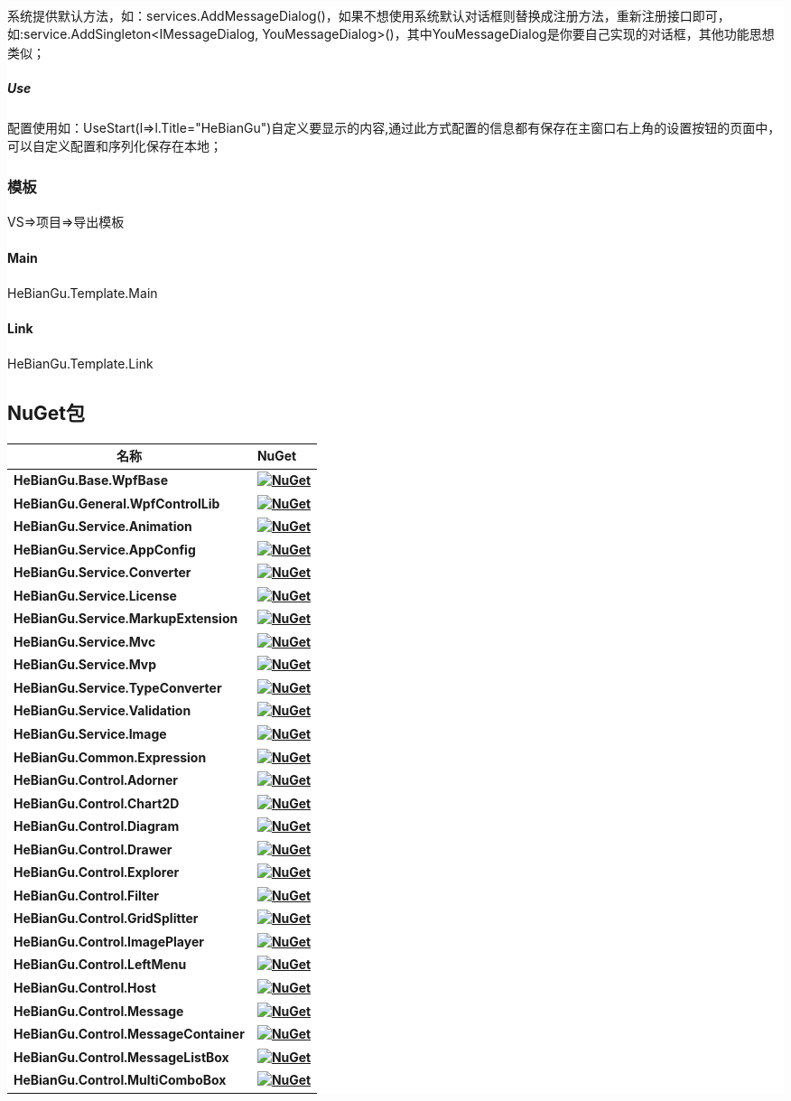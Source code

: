 系统提供默认方法，如：services.AddMessageDialog()，如果不想使用系统默认对话框则替换成注册方法，重新注册接口即可，如:service.AddSingleton<IMessageDialog, YouMessageDialog>()，其中YouMessageDialog是你要自己实现的对话框，其他功能思想类似；
##### Use
配置使用如：UseStart(l=>l.Title="HeBianGu")自定义要显示的内容,通过此方式配置的信息都有保存在主窗口右上角的设置按钮的页面中，可以自定义配置和序列化保存在本地；

### 模板
VS=>项目=>导出模板
#### Main
HeBianGu.Template.Main

#### Link
HeBianGu.Template.Link

## NuGet包

| **名称** |      **NuGet**      |
|----------|:-------------|
| **HeBianGu.Base.WpfBase** | **[![NuGet](https://buildstats.info/nuget/HeBianGu.Base.WpfBase)](https://www.nuget.org/packages/HeBianGu.Base.WpfBase)** |
| **HeBianGu.General.WpfControlLib** | **[![NuGet](https://buildstats.info/nuget/HeBianGu.General.WpfControlLib)](https://www.nuget.org/packages/HeBianGu.General.WpfControlLib)** |
| **HeBianGu.Service.Animation** | **[![NuGet](https://buildstats.info/nuget/HeBianGu.Service.Animation)](https://www.nuget.org/packages/HeBianGu.Service.Animation)** |
| **HeBianGu.Service.AppConfig** | **[![NuGet](https://buildstats.info/nuget/HeBianGu.Service.AppConfig)](https://www.nuget.org/packages/HeBianGu.Service.AppConfig)** |
| **HeBianGu.Service.Converter** | **[![NuGet](https://buildstats.info/nuget/HeBianGu.Service.Converter)](https://www.nuget.org/packages/HeBianGu.Service.Converter)** |
| **HeBianGu.Service.License** | **[![NuGet](https://buildstats.info/nuget/HeBianGu.Service.License)](https://www.nuget.org/packages/HeBianGu.Service.License)** |
| **HeBianGu.Service.MarkupExtension** | **[![NuGet](https://buildstats.info/nuget/HeBianGu.Service.MarkupExtension)](https://www.nuget.org/packages/HeBianGu.Service.MarkupExtension)** |
| **HeBianGu.Service.Mvc** | **[![NuGet](https://buildstats.info/nuget/HeBianGu.Service.Mvc)](https://www.nuget.org/packages/HeBianGu.Service.Mvc)** |
| **HeBianGu.Service.Mvp** | **[![NuGet](https://buildstats.info/nuget/HeBianGu.Service.Mvp)](https://www.nuget.org/packages/HeBianGu.Service.Mvp)** |
| **HeBianGu.Service.TypeConverter** | **[![NuGet](https://buildstats.info/nuget/HeBianGu.Service.TypeConverter)](https://www.nuget.org/packages/HeBianGu.Service.TypeConverter)** |
| **HeBianGu.Service.Validation** | **[![NuGet](https://buildstats.info/nuget/HeBianGu.Service.Validation)](https://www.nuget.org/packages/HeBianGu.Service.Validation)** |
| **HeBianGu.Service.Image** | **[![NuGet](https://buildstats.info/nuget/HeBianGu.Service.Image)](https://www.nuget.org/packages/HeBianGu.Service.Image)** |
| **HeBianGu.Common.Expression** | **[![NuGet](https://buildstats.info/nuget/HeBianGu.Common.Expression)](https://www.nuget.org/packages/HeBianGu.Common.Expression)** |
| **HeBianGu.Control.Adorner** | **[![NuGet](https://buildstats.info/nuget/HeBianGu.Control.Adorner)](https://www.nuget.org/packages/HeBianGu.Control.Adorner)** |
| **HeBianGu.Control.Chart2D** | **[![NuGet](https://buildstats.info/nuget/HeBianGu.Control.Chart2D)](https://www.nuget.org/packages/HeBianGu.Control.Chart2D)** |
| **HeBianGu.Control.Diagram** | **[![NuGet](https://buildstats.info/nuget/HeBianGu.Control.Diagram)](https://www.nuget.org/packages/HeBianGu.Control.Diagram)** |
| **HeBianGu.Control.Drawer** | **[![NuGet](https://buildstats.info/nuget/HeBianGu.Control.Drawer)](https://www.nuget.org/packages/HeBianGu.Control.Drawer)** |
| **HeBianGu.Control.Explorer** | **[![NuGet](https://buildstats.info/nuget/HeBianGu.Control.Explorer)](https://www.nuget.org/packages/HeBianGu.Control.Explorer)** |
| **HeBianGu.Control.Filter** | **[![NuGet](https://buildstats.info/nuget/HeBianGu.Control.Filter)](https://www.nuget.org/packages/HeBianGu.Control.Filter)** |
| **HeBianGu.Control.GridSplitter** | **[![NuGet](https://buildstats.info/nuget/HeBianGu.Control.GridSplitter)](https://www.nuget.org/packages/HeBianGu.Control.GridSplitter)** |
| **HeBianGu.Control.ImagePlayer** | **[![NuGet](https://buildstats.info/nuget/HeBianGu.Control.ImagePlayer)](https://www.nuget.org/packages/HeBianGu.Control.ImagePlayer)** |
| **HeBianGu.Control.LeftMenu** | **[![NuGet](https://buildstats.info/nuget/HeBianGu.Control.LeftMenu)](https://www.nuget.org/packages/HeBianGu.Control.LeftMenu)** |
| **HeBianGu.Control.Host** | **[![NuGet](https://buildstats.info/nuget/HeBianGu.Control.Host)](https://www.nuget.org/packages/HeBianGu.Control.Host)** |
| **HeBianGu.Control.Message** | **[![NuGet](https://buildstats.info/nuget/HeBianGu.Control.Message)](https://www.nuget.org/packages/HeBianGu.Control.Message)** |
| **HeBianGu.Control.MessageContainer** | **[![NuGet](https://buildstats.info/nuget/HeBianGu.Control.MessageContainer)](https://www.nuget.org/packages/HeBianGu.Control.MessageContainer)** |
| **HeBianGu.Control.MessageListBox** | **[![NuGet](https://buildstats.info/nuget/HeBianGu.Control.MessageListBox)](https://www.nuget.org/packages/HeBianGu.Control.MessageListBox)** |
| **HeBianGu.Control.MultiComboBox** | **[![NuGet](https://buildstats.info/nuget/HeBianGu.Control.MultiComboBox)](https://www.nuget.org/packages/HeBianGu.Control.MultiComboBox)** |
